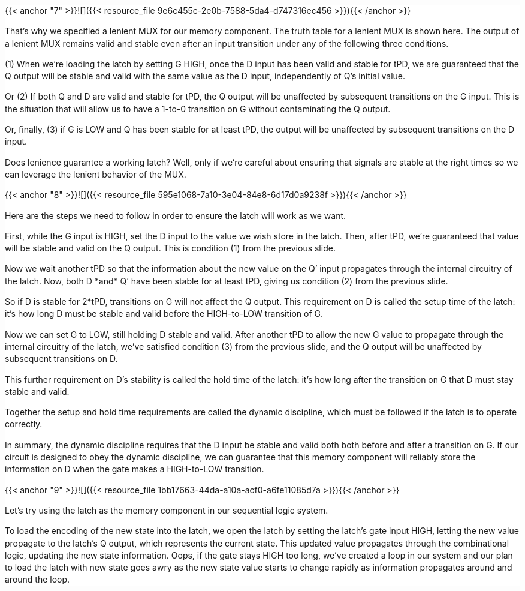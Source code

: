 {{< anchor "7" >}}![]({{< resource_file 9e6c455c-2e0b-7588-5da4-d747316ec456 >}}){{< /anchor >}}

That’s why we specified a lenient MUX for our memory component. The truth table for a lenient MUX is shown here. The output of a lenient MUX remains valid and stable even after an input transition under any of the following three conditions.

(1) When we’re loading the latch by setting G HIGH, once the D input has been valid and stable for tPD, we are guaranteed that the Q output will be stable and valid with the same value as the D input, independently of Q’s initial value.

Or (2) If both Q and D are valid and stable for tPD, the Q output will be unaffected by subsequent transitions on the G input. This is the situation that will allow us to have a 1-to-0 transition on G without contaminating the Q output.

Or, finally, (3) if G is LOW and Q has been stable for at least tPD, the output will be unaffected by subsequent transitions on the D input.

Does lenience guarantee a working latch? Well, only if we’re careful about ensuring that signals are stable at the right times so we can leverage the lenient behavior of the MUX.

{{< anchor "8" >}}![]({{< resource_file 595e1068-7a10-3e04-84e8-6d17d0a9238f >}}){{< /anchor >}}

Here are the steps we need to follow in order to ensure the latch will work as we want.

First, while the G input is HIGH, set the D input to the value we wish store in the latch. Then, after tPD, we’re guaranteed that value will be stable and valid on the Q output. This is condition (1) from the previous slide.

Now we wait another tPD so that the information about the new value on the Q’ input propagates through the internal circuitry of the latch. Now, both D \*and\* Q’ have been stable for at least tPD, giving us condition (2) from the previous slide.

So if D is stable for 2\*tPD, transitions on G will not affect the Q output. This requirement on D is called the setup time of the latch: it’s how long D must be stable and valid before the HIGH-to-LOW transition of G.

Now we can set G to LOW, still holding D stable and valid. After another tPD to allow the new G value to propagate through the internal circuitry of the latch, we’ve satisfied condition (3) from the previous slide, and the Q output will be unaffected by subsequent transitions on D.

This further requirement on D’s stability is called the hold time of the latch: it’s how long after the transition on G that D must stay stable and valid.

Together the setup and hold time requirements are called the dynamic discipline, which must be followed if the latch is to operate correctly.

In summary, the dynamic discipline requires that the D input be stable and valid both both before and after a transition on G. If our circuit is designed to obey the dynamic discipline, we can guarantee that this memory component will reliably store the information on D when the gate makes a HIGH-to-LOW transition.

{{< anchor "9" >}}![]({{< resource_file 1bb17663-44da-a10a-acf0-a6fe11085d7a >}}){{< /anchor >}}

Let’s try using the latch as the memory component in our sequential logic system.

To load the encoding of the new state into the latch, we open the latch by setting the latch’s gate input HIGH, letting the new value propagate to the latch’s Q output, which represents the current state. This updated value propagates through the combinational logic, updating the new state information. Oops, if the gate stays HIGH too long, we’ve created a loop in our system and our plan to load the latch with new state goes awry as the new state value starts to change rapidly as information propagates around and around the loop.
